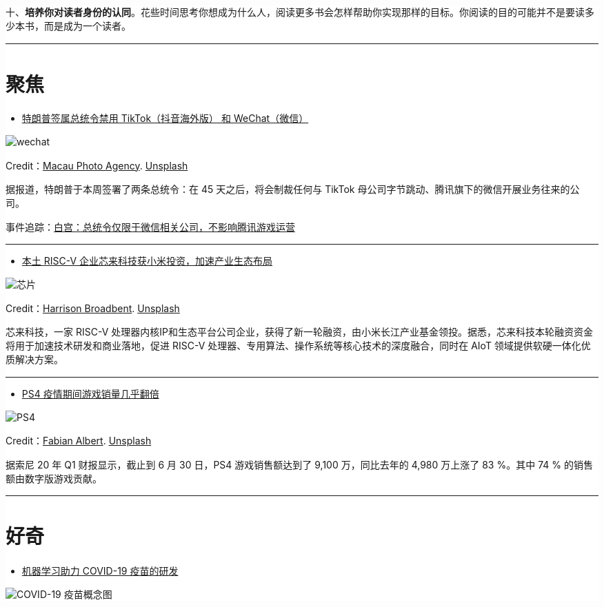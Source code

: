十、**培养你对读者身份的认同**。花些时间思考你想成为什么人，阅读更多书会怎样帮助你实现那样的目标。你阅读的目的可能并不是要读多少本书，而是成为一个读者。

---

# 聚焦

* [特朗普签属总统令禁用 TikTok（抖音海外版） 和 WeChat（微信）](https://www.zdnet.com/article/donald-trump-signs-executive-orders-banning-tiktok-and-wechat/)

![wechat](https://gitee.com/CosmosNing/MyPicGo/raw/master/images/2020/08/macau-photo-agency-BkBPx42-y24-unsplash.jpg)

<p class="img-credit">Credit：<a href="https://unsplash.com/@macauphotoagency?utm_source=unsplash&utm_medium=referral&utm_content=creditCopyText">Macau Photo Agency</a>. <a href="https://unsplash.com/s/photos/wechat?utm_source=unsplash&utm_medium=referral&utm_content=creditCopyText">Unsplash</a></p>

据报道，特朗普于本周签署了两条总统令：在 45 天之后，将会制裁任何与 TikTok 母公司字节跳动、腾讯旗下的微信开展业务往来的公司。

事件追踪：[白宫：总统令仅限于微信相关公司，不影响腾讯游戏运营](https://www.pingwest.com/w/215776)

---

* [本土 RISC-V 企业芯来科技获小米投资，加速产业生态布局](https://36kr.com/p/824370599451778)

![芯片](https://gitee.com/CosmosNing/MyPicGo/raw/master/images/2020/08/harrison-broadbent-nePxBIvqUlU-unsplash.jpg)

<p class="img-credit">Credit：<a href="https://unsplash.com/@harrisonbroadbent?utm_source=unsplash&utm_medium=referral&utm_content=creditCopyText">Harrison Broadbent</a>. <a href="https://unsplash.com/s/photos/computer-chip?utm_source=unsplash&utm_medium=referral&utm_content=creditCopyText">Unsplash</a></p>

芯来科技，一家 RISC-V 处理器内核IP和生态平台公司企业，获得了新一轮融资，由小米长江产业基金领投。据悉，芯来科技本轮融资资金将用于加速技术研发和商业落地，促进 RISC-V 处理器、专用算法、操作系统等核心技术的深度融合，同时在 AIoT 领域提供软硬一体化优质解决方案。

---

* [PS4 疫情期间游戏销量几乎翻倍](https://www.engadget.com/sony-financial-earnings-ps4-game-sales-pandemic-074353666.html)

![PS4](https://gitee.com/CosmosNing/MyPicGo/raw/master/images/2020/08/fabian-albert-ePJUCF48vgo-unsplash.jpg)

<p class="img-credit">Credit：<a href="https://unsplash.com/@fabiraw?utm_source=unsplash&utm_medium=referral&utm_content=creditCopyText">Fabian Albert</a>. <a href="https://unsplash.com/s/photos/playstation?utm_source=unsplash&utm_medium=referral&utm_content=creditCopyText">Unsplash</a></p>

据索尼 20 年 Q1 财报显示，截止到 6 月 30 日，PS4 游戏销售额达到了 9,100 万，同比去年的 4,980 万上涨了 83 %。其中 74 % 的销售额由数字版游戏贡献。

---


# 好奇

*  [机器学习助力 COVID-19 疫苗的研发](https://www.csail.mit.edu/news/potential-covid-19-vaccines-get-boost-machine-learning)

![COVID-19 疫苗概念图](https://gitee.com/CosmosNing/MyPicGo/raw/master/images/2020/08/shutterstock_1703465413.jpg)
